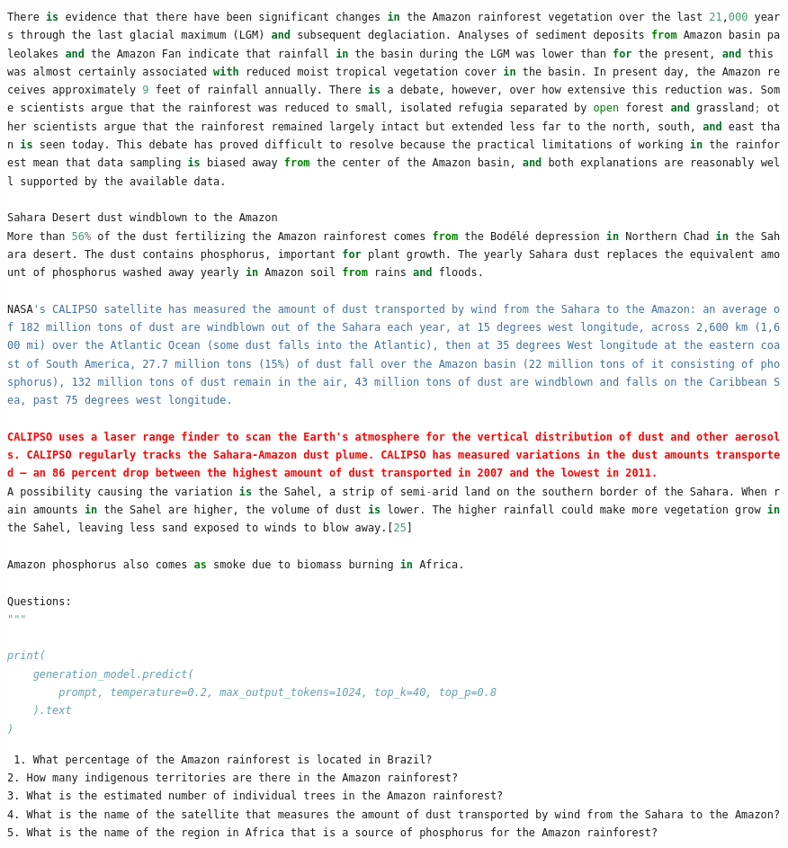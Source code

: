 ```python
There is evidence that there have been significant changes in the Amazon rainforest vegetation over the last 21,000 years through the last glacial maximum (LGM) and subsequent deglaciation. Analyses of sediment deposits from Amazon basin paleolakes and the Amazon Fan indicate that rainfall in the basin during the LGM was lower than for the present, and this was almost certainly associated with reduced moist tropical vegetation cover in the basin. In present day, the Amazon receives approximately 9 feet of rainfall annually. There is a debate, however, over how extensive this reduction was. Some scientists argue that the rainforest was reduced to small, isolated refugia separated by open forest and grassland; other scientists argue that the rainforest remained largely intact but extended less far to the north, south, and east than is seen today. This debate has proved difficult to resolve because the practical limitations of working in the rainforest mean that data sampling is biased away from the center of the Amazon basin, and both explanations are reasonably well supported by the available data.

Sahara Desert dust windblown to the Amazon
More than 56% of the dust fertilizing the Amazon rainforest comes from the Bodélé depression in Northern Chad in the Sahara desert. The dust contains phosphorus, important for plant growth. The yearly Sahara dust replaces the equivalent amount of phosphorus washed away yearly in Amazon soil from rains and floods.

NASA's CALIPSO satellite has measured the amount of dust transported by wind from the Sahara to the Amazon: an average of 182 million tons of dust are windblown out of the Sahara each year, at 15 degrees west longitude, across 2,600 km (1,600 mi) over the Atlantic Ocean (some dust falls into the Atlantic), then at 35 degrees West longitude at the eastern coast of South America, 27.7 million tons (15%) of dust fall over the Amazon basin (22 million tons of it consisting of phosphorus), 132 million tons of dust remain in the air, 43 million tons of dust are windblown and falls on the Caribbean Sea, past 75 degrees west longitude.

CALIPSO uses a laser range finder to scan the Earth's atmosphere for the vertical distribution of dust and other aerosols. CALIPSO regularly tracks the Sahara-Amazon dust plume. CALIPSO has measured variations in the dust amounts transported – an 86 percent drop between the highest amount of dust transported in 2007 and the lowest in 2011.
A possibility causing the variation is the Sahel, a strip of semi-arid land on the southern border of the Sahara. When rain amounts in the Sahel are higher, the volume of dust is lower. The higher rainfall could make more vegetation grow in the Sahel, leaving less sand exposed to winds to blow away.[25]

Amazon phosphorus also comes as smoke due to biomass burning in Africa.

Questions:
"""

print(
    generation_model.predict(
        prompt, temperature=0.2, max_output_tokens=1024, top_k=40, top_p=0.8
    ).text
)
```

     1. What percentage of the Amazon rainforest is located in Brazil?
    2. How many indigenous territories are there in the Amazon rainforest?
    3. What is the estimated number of individual trees in the Amazon rainforest?
    4. What is the name of the satellite that measures the amount of dust transported by wind from the Sahara to the Amazon?
    5. What is the name of the region in Africa that is a source of phosphorus for the Amazon rainforest?
